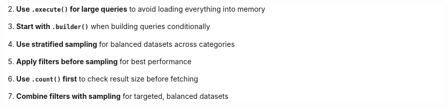 2. **Use `.execute()` for large queries** to avoid loading everything into memory

3. **Start with `.builder()`** when building queries conditionally

4. **Use stratified sampling** for balanced datasets across categories

5. **Apply filters before sampling** for best performance

6. **Use `.count()` first** to check result size before fetching

7. **Combine filters with sampling** for targeted, balanced datasets